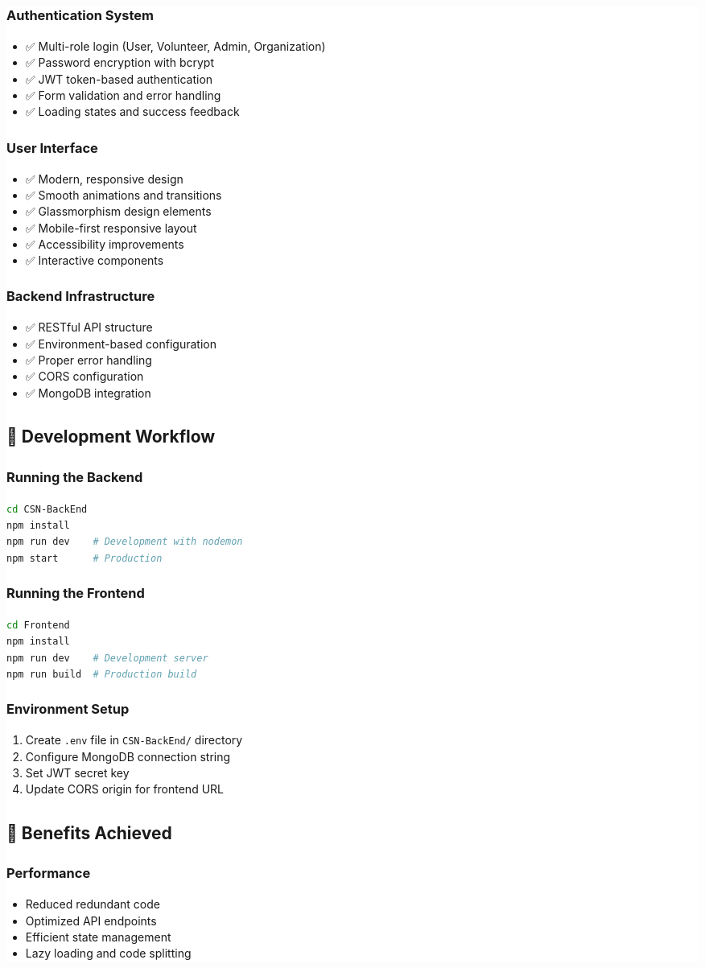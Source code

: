 ### Authentication System
- ✅ Multi-role login (User, Volunteer, Admin, Organization)
- ✅ Password encryption with bcrypt
- ✅ JWT token-based authentication
- ✅ Form validation and error handling
- ✅ Loading states and success feedback

### User Interface
- ✅ Modern, responsive design
- ✅ Smooth animations and transitions
- ✅ Glassmorphism design elements
- ✅ Mobile-first responsive layout
- ✅ Accessibility improvements
- ✅ Interactive components

### Backend Infrastructure
- ✅ RESTful API structure
- ✅ Environment-based configuration
- ✅ Proper error handling
- ✅ CORS configuration
- ✅ MongoDB integration

## 🔄 Development Workflow

### Running the Backend
```bash
cd CSN-BackEnd
npm install
npm run dev    # Development with nodemon
npm start      # Production
```

### Running the Frontend
```bash
cd Frontend
npm install
npm run dev    # Development server
npm run build  # Production build
```

### Environment Setup
1. Create `.env` file in `CSN-BackEnd/` directory
2. Configure MongoDB connection string
3. Set JWT secret key
4. Update CORS origin for frontend URL

## 🎯 Benefits Achieved

### Performance
- Reduced redundant code
- Optimized API endpoints
- Efficient state management
- Lazy loading and code splitting
